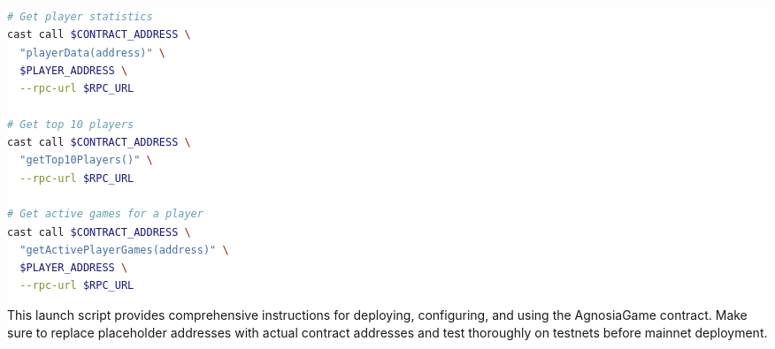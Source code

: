 ```bash
# Get player statistics
cast call $CONTRACT_ADDRESS \
  "playerData(address)" \
  $PLAYER_ADDRESS \
  --rpc-url $RPC_URL

# Get top 10 players
cast call $CONTRACT_ADDRESS \
  "getTop10Players()" \
  --rpc-url $RPC_URL

# Get active games for a player
cast call $CONTRACT_ADDRESS \
  "getActivePlayerGames(address)" \
  $PLAYER_ADDRESS \
  --rpc-url $RPC_URL
```

This launch script provides comprehensive instructions for deploying, configuring, and using the AgnosiaGame contract. Make sure to replace placeholder addresses with actual contract addresses and test thoroughly on testnets before mainnet deployment.
